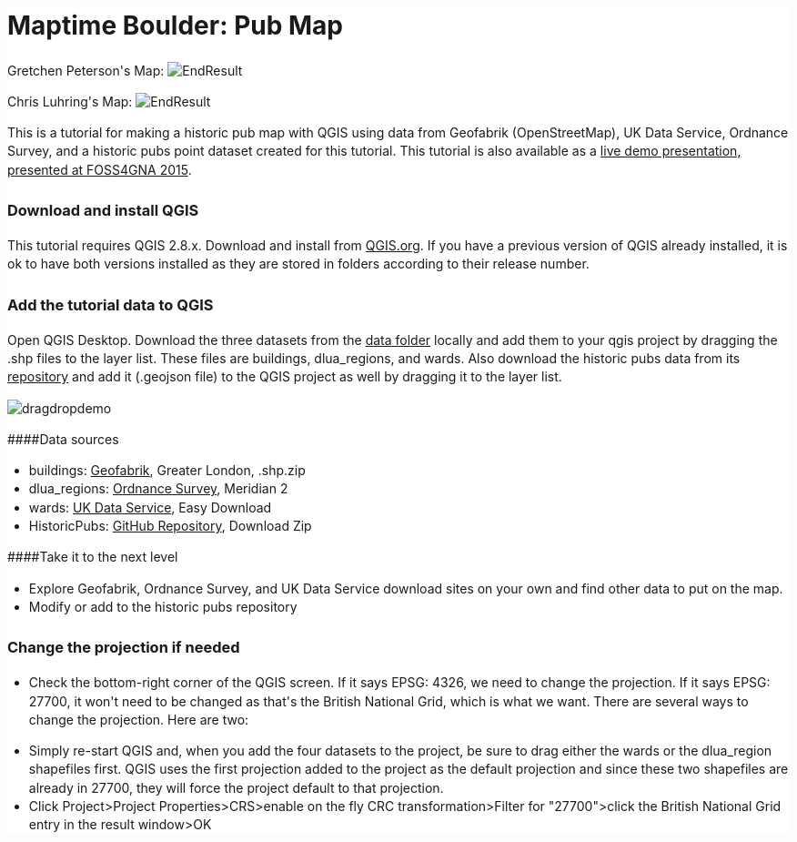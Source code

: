 # Maptime Boulder: Pub Map

Gretchen Peterson's Map:
![EndResult](https://github.com/PetersonGIS/Maptime-Boulder-Pub-Map/blob/master/images/FinalMapSmall.jpg)

Chris Luhring's Map:
![EndResult](https://github.com/cluhring/Maptime-Boulder-QGIS-Pub-Map/blob/master/Pubs_o_London.jpg)

This is a tutorial for making a historic pub map with QGIS using data from Geofabrik (OpenStreetMap), UK Data Service, Ordnance Survey, and a historic pubs point dataset created for this tutorial. This tutorial is also available as a [live demo presentation, presented at FOSS4GNA 2015](https://www.youtube.com/watch?v=lCFbMPP_1xQ).

### Download and install QGIS

This tutorial requires QGIS 2.8.x. Download and install from [QGIS.org](http://www.qgis.org/en/site/forusers/download.html). If you have a previous version of QGIS already installed, it is ok to have both versions installed as they are stored in folders according to their release number.

### Add the tutorial data to QGIS

Open QGIS Desktop. Download the three datasets from the [data folder](https://github.com/PetersonGIS/Maptime-Boulder-Pub-Map/tree/master/data) locally and add them to your qgis project by dragging the .shp files to the layer list. These files are buildings, dlua_regions, and wards. Also download the historic pubs data from its [repository](https://github.com/PetersonGIS/GeoJSON-HistoricPubs) and add it (.geojson file) to the QGIS project as well by dragging it to the layer list.

![dragdropdemo](https://github.com/PetersonGIS/Maptime-Boulder-Pub-Map/blob/master/images/dragdropdata.jpg)

####Data sources
+ buildings: [Geofabrik](http://download.geofabrik.de/europe/great-britain/england.html), Greater London, .shp.zip
+ dlua_regions: [Ordnance Survey](http://www.ordnancesurvey.co.uk/business-and-government/products/meridian2.html), Meridian 2
+ wards: [UK Data Service](http://census.ukdataservice.ac.uk/get-data/boundary-data.aspx), Easy Download
+ HistoricPubs: [GitHub Repository](https://github.com/PetersonGIS/GeoJSON-HistoricPubs), Download Zip

####Take it to the next level
+ Explore Geofabrik, Ordnance Survey, and UK Data Service download sites on your own and find other data to put on the map.
+ Modify or add to the historic pubs repository

### Change the projection if needed
+ Check the bottom-right corner of the QGIS screen. If it says EPSG: 4326, we need to change the projection. If it says EPSG: 27700, it won't need to be changed as that's the British National Grid, which is what we want. There are several ways to change the projection. Here are two:
- Simply re-start QGIS and, when you add the four datasets to the project, be sure to drag either the wards or the dlua_region shapefiles first. QGIS uses the first projection added to the project as the default projection and since these two shapefiles are already in 27700, they will force the project default to that projection.
- Click Project>Project Properties>CRS>enable on the fly CRC transformation>Filter for "27700">click the British National Grid entry in the result window>OK
